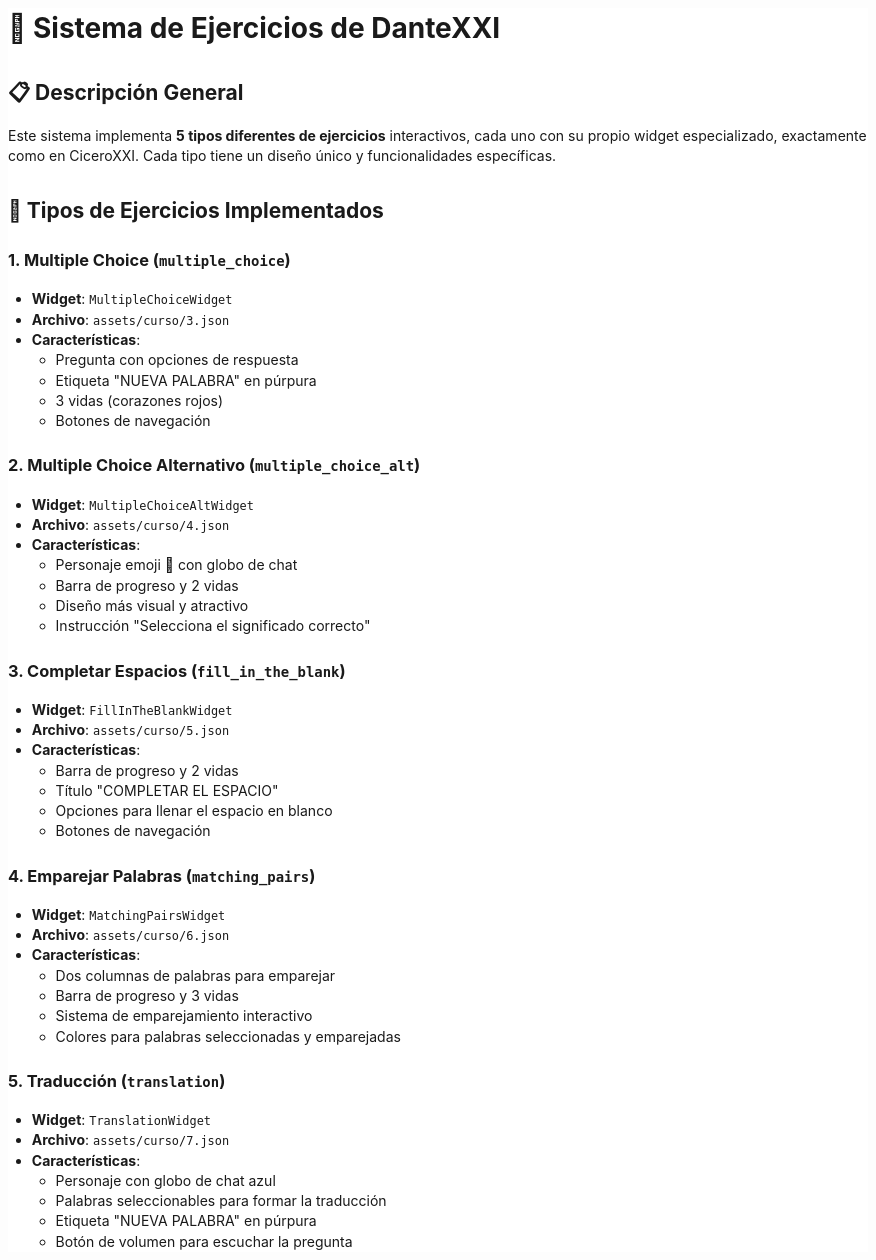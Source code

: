 # 🎯 Sistema de Ejercicios de DanteXXI

## 📋 Descripción General

Este sistema implementa **5 tipos diferentes de ejercicios** interactivos, cada uno con su propio widget especializado, exactamente como en CiceroXXI. Cada tipo tiene un diseño único y funcionalidades específicas.

## 🚀 Tipos de Ejercicios Implementados

### 1. **Multiple Choice** (`multiple_choice`)
- **Widget**: `MultipleChoiceWidget`
- **Archivo**: `assets/curso/3.json`
- **Características**: 
  - Pregunta con opciones de respuesta
  - Etiqueta "NUEVA PALABRA" en púrpura
  - 3 vidas (corazones rojos)
  - Botones de navegación

### 2. **Multiple Choice Alternativo** (`multiple_choice_alt`)
- **Widget**: `MultipleChoiceAltWidget`
- **Archivo**: `assets/curso/4.json`
- **Características**:
  - Personaje emoji 👦 con globo de chat
  - Barra de progreso y 2 vidas
  - Diseño más visual y atractivo
  - Instrucción "Selecciona el significado correcto"

### 3. **Completar Espacios** (`fill_in_the_blank`)
- **Widget**: `FillInTheBlankWidget`
- **Archivo**: `assets/curso/5.json`
- **Características**:
  - Barra de progreso y 2 vidas
  - Título "COMPLETAR EL ESPACIO"
  - Opciones para llenar el espacio en blanco
  - Botones de navegación

### 4. **Emparejar Palabras** (`matching_pairs`)
- **Widget**: `MatchingPairsWidget`
- **Archivo**: `assets/curso/6.json`
- **Características**:
  - Dos columnas de palabras para emparejar
  - Barra de progreso y 3 vidas
  - Sistema de emparejamiento interactivo
  - Colores para palabras seleccionadas y emparejadas

### 5. **Traducción** (`translation`)
- **Widget**: `TranslationWidget`
- **Archivo**: `assets/curso/7.json`
- **Características**:
  - Personaje con globo de chat azul
  - Palabras seleccionables para formar la traducción
  - Etiqueta "NUEVA PALABRA" en púrpura
  - Botón de volumen para escuchar la pregunta
